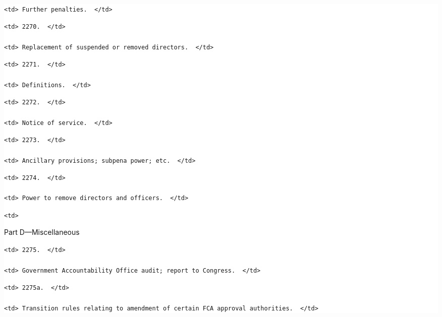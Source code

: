     <td> Further penalties.  </td>

  </tr>

  <tr>

    <td> 2270.  </td>

    <td> Replacement of suspended or removed directors.  </td>

  </tr>

  <tr>

    <td> 2271.  </td>

    <td> Definitions.  </td>

  </tr>

  <tr>

    <td> 2272.  </td>

    <td> Notice of service.  </td>

  </tr>

  <tr>

    <td> 2273.  </td>

    <td> Ancillary provisions; subpena power; etc.  </td>

  </tr>

  <tr>

    <td> 2274.  </td>

    <td> Power to remove directors and officers.  </td>

  </tr>

  <tr>

    <td> 

Part D—Miscellaneous  </td>

  </tr>

  <tr>

    <td> 2275.  </td>

    <td> Government Accountability Office audit; report to Congress.  </td>

  </tr>

  <tr>

    <td> 2275a.  </td>

    <td> Transition rules relating to amendment of certain FCA approval authorities.  </td>
